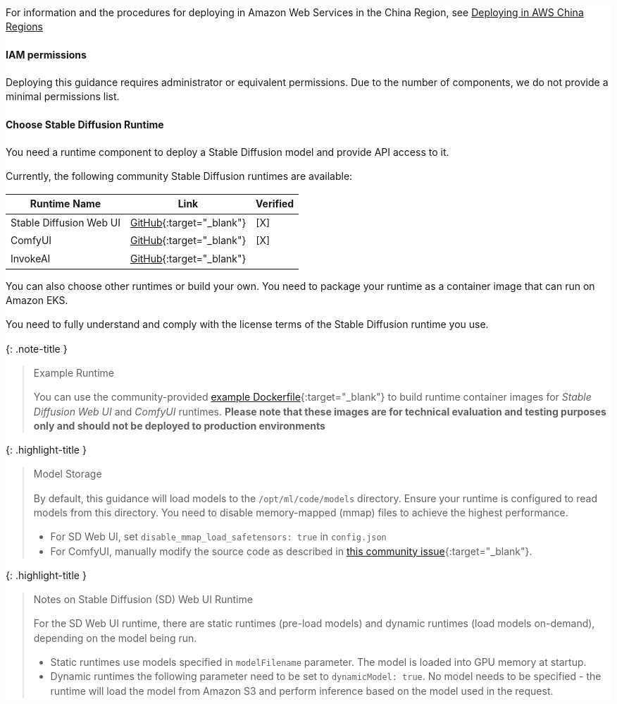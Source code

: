For information and the procedures for deploying in Amazon Web Services in the China Region, see [Deploying in AWS China Regions](#deploying-in-aws-china-regions)

#### IAM permissions

Deploying this guidance requires administrator or equivalent permissions. Due to the number of components, we do not provide a minimal permissions list.

#### Choose Stable Diffusion Runtime

You need a runtime component to deploy a Stable Diffusion model and provide API access to it.

Currently, the following community Stable Diffusion runtimes are available:

| Runtime Name | Link | Verified |
|---------------|------|----------|
| Stable Diffusion Web UI | [GitHub](https://github.com/AUTOMATIC1111/stable-diffusion-webui){:target="_blank"} | [X] |
| ComfyUI | [GitHub](https://github.com/comfyanonymous/ComfyUI){:target="_blank"} | [X] |
| InvokeAI | [GitHub](https://github.com/invoke-ai/InvokeAI){:target="_blank"} | |

You can also choose other runtimes or build your own. You need to package your runtime as a container image that can run on Amazon EKS.

You need to fully understand and comply with the license terms of the Stable Diffusion runtime you use.

{: .note-title }
> Example Runtime
>
> You can use the community-provided [example Dockerfile](https://github.com/yubingjiaocn/stable-diffusion-webui-docker){:target="_blank"} to build runtime container images for *Stable Diffusion Web UI* and *ComfyUI* runtimes. **Please note that these images are for technical evaluation and testing purposes only and should not be deployed to production environments**

{: .highlight-title }
> Model Storage
>
> By default, this guidance will load models to the `/opt/ml/code/models` directory. Ensure your runtime is configured to read models from this directory.
> You need to disable memory-mapped (mmap) files to achieve the highest performance.
> * For SD Web UI, set `disable_mmap_load_safetensors: true` in `config.json`
> * For ComfyUI, manually modify the source code as described in [this community issue](https://github.com/comfyanonymous/ComfyUI/issues/2288){:target="_blank"}.

{: .highlight-title }
> Notes on Stable Diffusion (SD) Web UI Runtime
>
> For the SD Web UI runtime, there are static runtimes (pre-load models) and dynamic runtimes (load models on-demand), depending on the model being run.
>
> * Static runtimes use models specified in `modelFilename` parameter. The model is loaded into GPU memory at startup.
> * Dynamic runtimes the following parameter need to be set to `dynamicModel: true`. No model needs to be specified - the runtime will load the model from Amazon S3 and perform inference based on the model used in the request.

